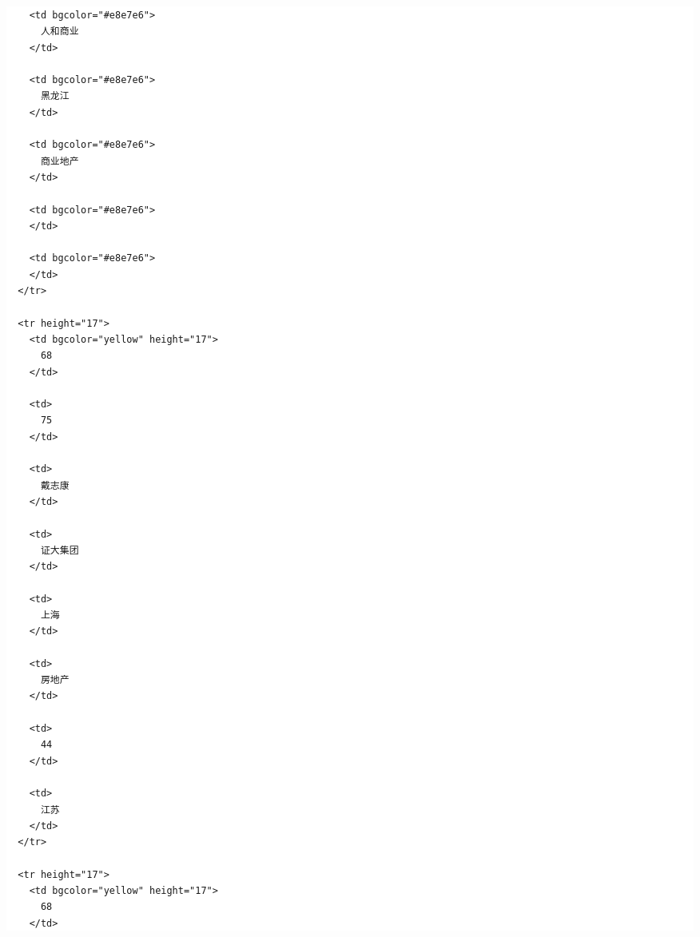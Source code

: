         <td bgcolor="#e8e7e6">
          人和商业
        </td>
        
        <td bgcolor="#e8e7e6">
          黑龙江
        </td>
        
        <td bgcolor="#e8e7e6">
          商业地产
        </td>
        
        <td bgcolor="#e8e7e6">
        </td>
        
        <td bgcolor="#e8e7e6">
        </td>
      </tr>
      
      <tr height="17">
        <td bgcolor="yellow" height="17">
          68
        </td>
        
        <td>
          75
        </td>
        
        <td>
          戴志康
        </td>
        
        <td>
          证大集团
        </td>
        
        <td>
          上海
        </td>
        
        <td>
          房地产
        </td>
        
        <td>
          44
        </td>
        
        <td>
          江苏
        </td>
      </tr>
      
      <tr height="17">
        <td bgcolor="yellow" height="17">
          68
        </td>
        